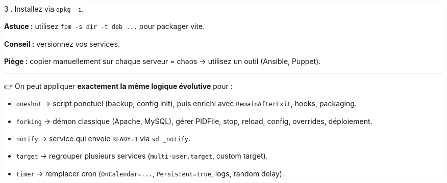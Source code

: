 3 . Installez via `dpkg -i`.



**Astuce :** utilisez `fpm -s dir -t deb ...` pour packager vite.

**Conseil :** versionnez vos services.

**Piège :** copier manuellement sur chaque serveur = chaos → utilisez un outil (Ansible, Puppet).



---



👉 On peut appliquer **exactement la même logique évolutive** pour :



 * `oneshot` → script ponctuel (backup, config init), puis enrichi avec `RemainAfterExit`, hooks, packaging.

 * `forking` → démon classique (Apache, MySQL), gérer PIDFile, stop, reload, config, overrides, déploiement.

 * `notify` → service qui envoie `READY=1` via `sd _notify`.

 * `target` → regrouper plusieurs services (`multi-user.target`, custom target).

 * `timer` → remplacer cron (`OnCalendar=...`, `Persistent=true`, logs, random delay).


